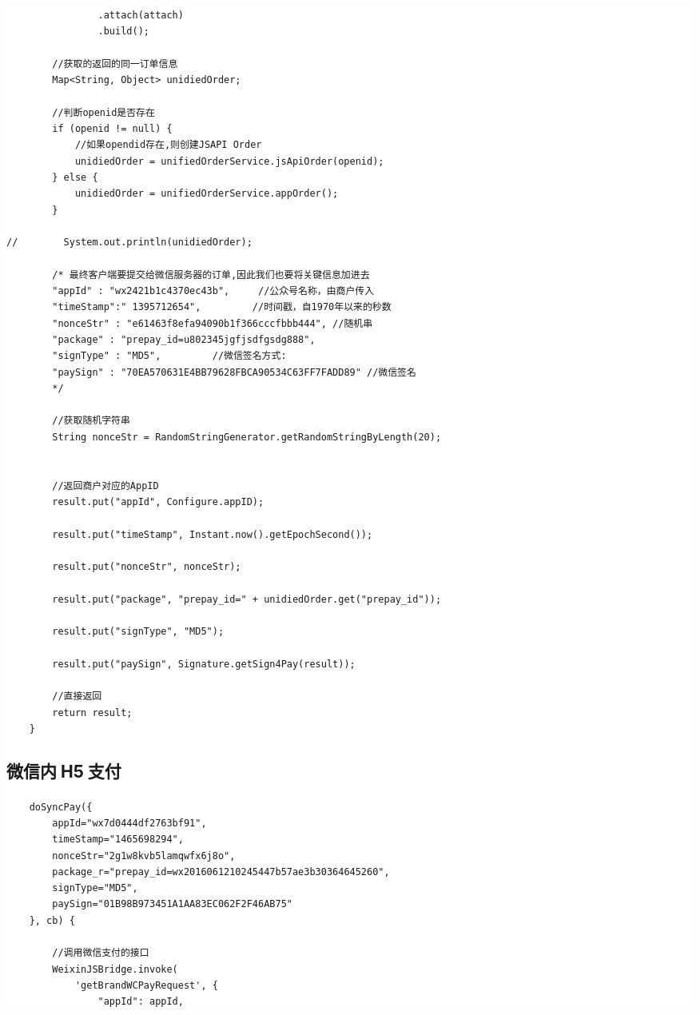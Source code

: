 ```
                .attach(attach)
                .build();

        //获取的返回的同一订单信息
        Map<String, Object> unidiedOrder;

        //判断openid是否存在
        if (openid != null) {
            //如果opendid存在,则创建JSAPI Order
            unidiedOrder = unifiedOrderService.jsApiOrder(openid);
        } else {
            unidiedOrder = unifiedOrderService.appOrder();
        }

//        System.out.println(unidiedOrder);

        /* 最终客户端要提交给微信服务器的订单,因此我们也要将关键信息加进去
        "appId" : "wx2421b1c4370ec43b",     //公众号名称，由商户传入
        "timeStamp":" 1395712654",         //时间戳，自1970年以来的秒数
        "nonceStr" : "e61463f8efa94090b1f366cccfbbb444", //随机串
        "package" : "prepay_id=u802345jgfjsdfgsdg888",
        "signType" : "MD5",         //微信签名方式:
        "paySign" : "70EA570631E4BB79628FBCA90534C63FF7FADD89" //微信签名
        */

        //获取随机字符串
        String nonceStr = RandomStringGenerator.getRandomStringByLength(20);


        //返回商户对应的AppID
        result.put("appId", Configure.appID);

        result.put("timeStamp", Instant.now().getEpochSecond());

        result.put("nonceStr", nonceStr);

        result.put("package", "prepay_id=" + unidiedOrder.get("prepay_id"));

        result.put("signType", "MD5");

        result.put("paySign", Signature.getSign4Pay(result));

        //直接返回
        return result;
    }
```

## 微信内 H5 支付

```
    doSyncPay({
        appId="wx7d0444df2763bf91",
        timeStamp="1465698294",
        nonceStr="2g1w8kvb5lamqwfx6j8o",
        package_r="prepay_id=wx2016061210245447b57ae3b30364645260",
        signType="MD5",
        paySign="01B98B973451A1AA83EC062F2F46AB75"
    }, cb) {

        //调用微信支付的接口
        WeixinJSBridge.invoke(
            'getBrandWCPayRequest', {
                "appId": appId,
```